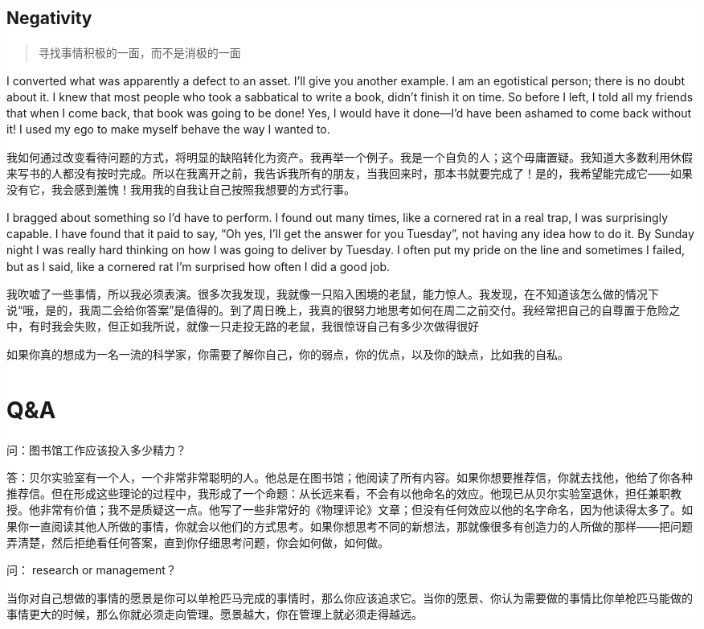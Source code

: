 ## Negativity
> 寻找事情积极的一面，而不是消极的一面

I converted what was apparently a defect to an asset. I’ll give you another example. I am an egotistical person; there is no doubt about it. I knew that most people who took a sabbatical to write a book, didn’t finish it on time. So before I left, I told all my friends that when I come back, that book was going to be done! Yes, I would have it done—I’d have been ashamed to come back without it! I used my ego to make myself behave the way I wanted to.

我如何通过改变看待问题的方式，将明显的缺陷转化为资产。我再举一个例子。我是一个自负的人；这个毋庸置疑。我知道大多数利用休假来写书的人都没有按时完成。所以在我离开之前，我告诉我所有的朋友，当我回来时，那本书就要完成了！是的，我希望能完成它——如果没有它，我会感到羞愧！我用我的自我让自己按照我想要的方式行事。


I bragged about something so I’d have to perform. I found out many times, like a cornered rat in a real trap, I was surprisingly capable. I have found that it paid to say, “Oh yes, I’ll get the answer for you Tuesday”, not having any idea how to do it. By Sunday night I was really hard thinking on how I was going to deliver by Tuesday. I often put my pride on the line and sometimes I failed, but as I said, like a cornered rat I’m surprised how often I did a good job. 

我吹嘘了一些事情，所以我必须表演。很多次我发现，我就像一只陷入困境的老鼠，能力惊人。我发现，在不知道该怎么做的情况下说“哦，是的，我周二会给你答案”是值得的。到了周日晚上，我真的很努力地思考如何在周二之前交付。我经常把自己的自尊置于危险之中，有时我会失败，但正如我所说，就像一只走投无路的老鼠，我很惊讶自己有多少次做得很好

如果你真的想成为一名一流的科学家，你需要了解你自己，你的弱点，你的优点，以及你的缺点，比如我的自私。

# Q&A

问：图书馆工作应该投入多少精力？

答：贝尔实验室有一个人，一个非常非常聪明的人。他总是在图书馆；他阅读了所有内容。如果你想要推荐信，你就去找他，他给了你各种推荐信。但在形成这些理论的过程中，我形成了一个命题：从长远来看，不会有以他命名的效应。他现已从贝尔实验室退休，担任兼职教授。他非常有价值；我不是质疑这一点。他写了一些非常好的《物理评论》文章；但没有任何效应以他的名字命名，因为他读得太多了。如果你一直阅读其他人所做的事情，你就会以他们的方式思考。如果你想思考不同的新想法，那就像很多有创造力的人所做的那样——把问题弄清楚，然后拒绝看任何答案，直到你仔细思考问题，你会如何做，如何做。

问： research or management？

当你对自己想做的事情的愿景是你可以单枪匹马完成的事情时，那么你应该追求它。当你的愿景、你认为需要做的事情比你单枪匹马能做的事情更大的时候，那么你就必须走向管理。愿景越大，你在管理上就必须走得越远。

